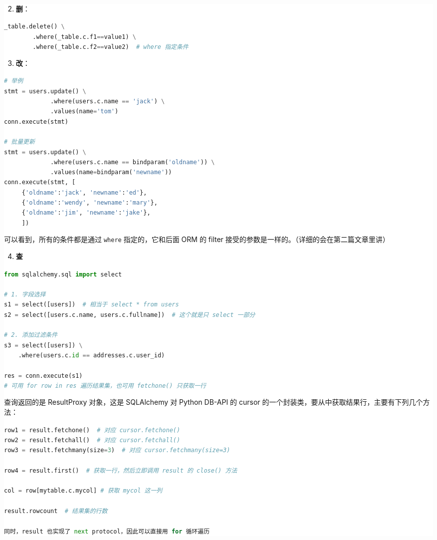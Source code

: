 2. **删**：
```python
_table.delete() \
        .where(_table.c.f1==value1) \
        .where(_table.c.f2==value2)  # where 指定条件
```

3. **改**：
```python
# 举例
stmt = users.update() \
             .where(users.c.name == 'jack') \
             .values(name='tom')
conn.execute(stmt)

# 批量更新
stmt = users.update() \
             .where(users.c.name == bindparam('oldname')) \
             .values(name=bindparam('newname'))
conn.execute(stmt, [
     {'oldname':'jack', 'newname':'ed'},
     {'oldname':'wendy', 'newname':'mary'},
     {'oldname':'jim', 'newname':'jake'},
     ])
```

可以看到，所有的条件都是通过 `where` 指定的，它和后面 ORM 的 filter 接受的参数是一样的。（详细的会在第二篇文章里讲）

4. **查**

```python
from sqlalchemy.sql import select

# 1. 字段选择
s1 = select([users])  # 相当于 select * from users
s2 = select([users.c.name, users.c.fullname])  # 这个就是只 select 一部分

# 2. 添加过滤条件
s3 = select([users]) \
    .where(users.c.id == addresses.c.user_id) 

res = conn.execute(s1)
# 可用 for row in res 遍历结果集，也可用 fetchone() 只获取一行
```

查询返回的是 ResultProxy 对象，这是 SQLAlchemy 对 Python DB-API 的 cursor 的一个封装类，要从中获取结果行，主要有下列几个方法：
```python
row1 = result.fetchone()  # 对应 cursor.fetchone()
row2 = result.fetchall()  # 对应 cursor.fetchall()
row3 = result.fetchmany(size=3)  # 对应 cursor.fetchmany(size=3)

row4 = result.first()  # 获取一行，然后立即调用 result 的 close() 方法

col = row[mytable.c.mycol] # 获取 mycol 这一列

result.rowcount  # 结果集的行数

同时，result 也实现了 next protocol，因此可以直接用 for 循环遍历
```
